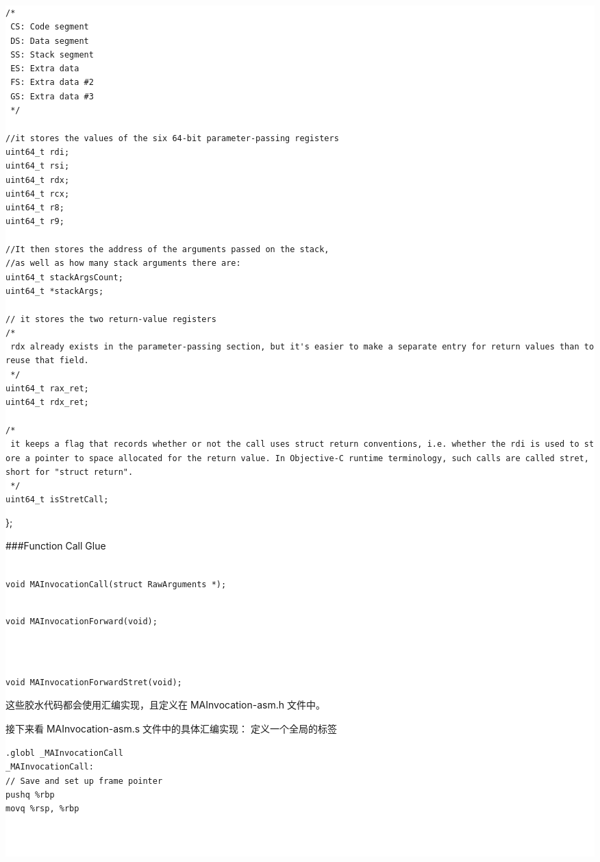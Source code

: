     /*
     CS: Code segment
     DS: Data segment
     SS: Stack segment
     ES: Extra data
     FS: Extra data #2
     GS: Extra data #3
     */
    
    //it stores the values of the six 64-bit parameter-passing registers
    uint64_t rdi;
    uint64_t rsi;
    uint64_t rdx;
    uint64_t rcx;
    uint64_t r8;
    uint64_t r9;
    
    //It then stores the address of the arguments passed on the stack,
    //as well as how many stack arguments there are:
    uint64_t stackArgsCount;
    uint64_t *stackArgs;
    
    // it stores the two return-value registers
    /*
     rdx already exists in the parameter-passing section, but it's easier to make a separate entry for return values than to reuse that field.
     */
    uint64_t rax_ret;
    uint64_t rdx_ret;
    
    /*
     it keeps a flag that records whether or not the call uses struct return conventions, i.e. whether the rdi is used to store a pointer to space allocated for the return value. In Objective-C runtime terminology, such calls are called stret, short for "struct return".
     */
    uint64_t isStretCall;
};
</code></pre>

###Function Call Glue
<pre class="prettyprint"><code>
void MAInvocationCall(struct RawArguments *);
</code></pre>
<pre class="prettyprint"><code>
void MAInvocationForward(void);
</code></pre><pre class="prettyprint"><code>
void MAInvocationForwardStret(void);
</code></pre>

这些胶水代码都会使用汇编实现，且定义在 MAInvocation-asm.h 文件中。

接下来看 MAInvocation-asm.s 文件中的具体汇编实现：
定义一个全局的标签
<pre class="prettyprint"><code>.globl _MAInvocationCall
_MAInvocationCall:
// Save and set up frame pointer
pushq %rbp
movq %rsp, %rbp
